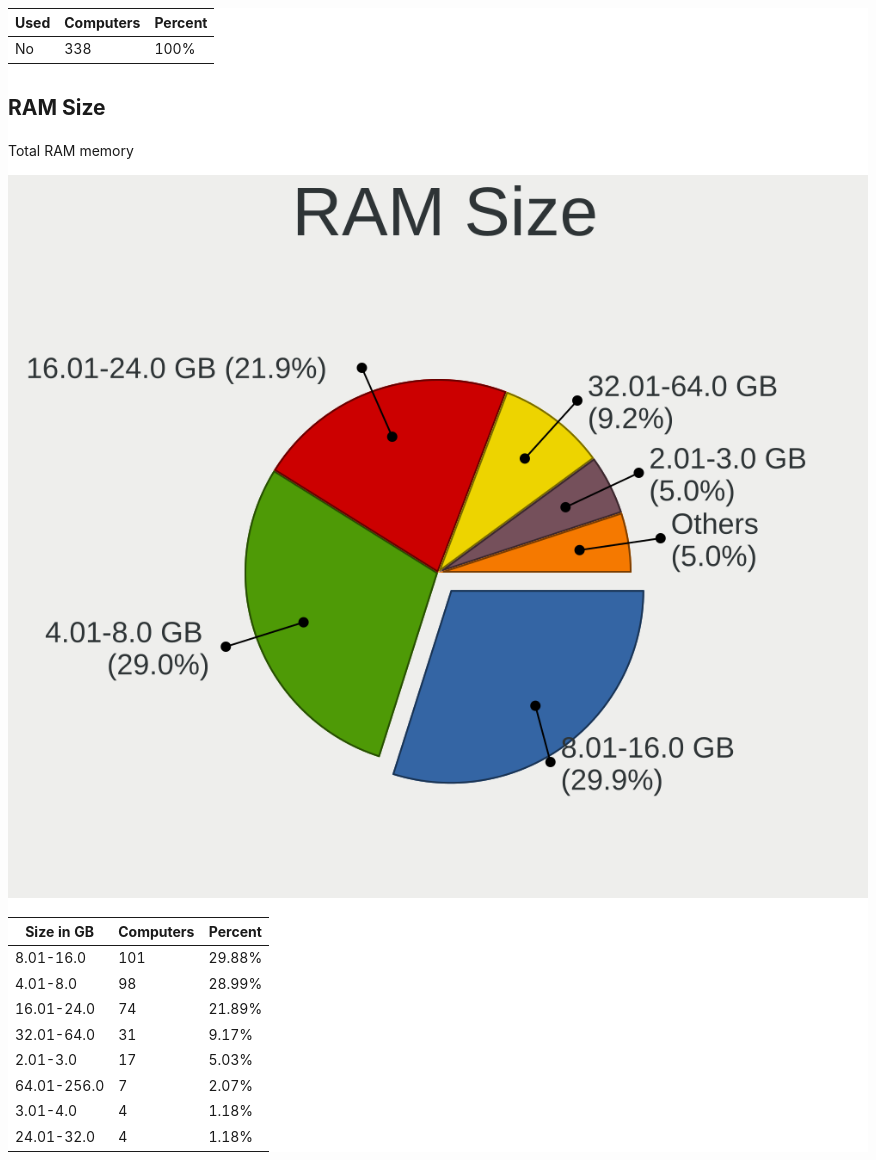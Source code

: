 
| Used | Computers | Percent |
|------|-----------|---------|
| No   | 338       | 100%    |

RAM Size
--------

Total RAM memory

![RAM Size](./All/images/pie_chart_bsd/node_ram_total.svg)


| Size in GB  | Computers | Percent |
|-------------|-----------|---------|
| 8.01-16.0   | 101       | 29.88%  |
| 4.01-8.0    | 98        | 28.99%  |
| 16.01-24.0  | 74        | 21.89%  |
| 32.01-64.0  | 31        | 9.17%   |
| 2.01-3.0    | 17        | 5.03%   |
| 64.01-256.0 | 7         | 2.07%   |
| 3.01-4.0    | 4         | 1.18%   |
| 24.01-32.0  | 4         | 1.18%   |